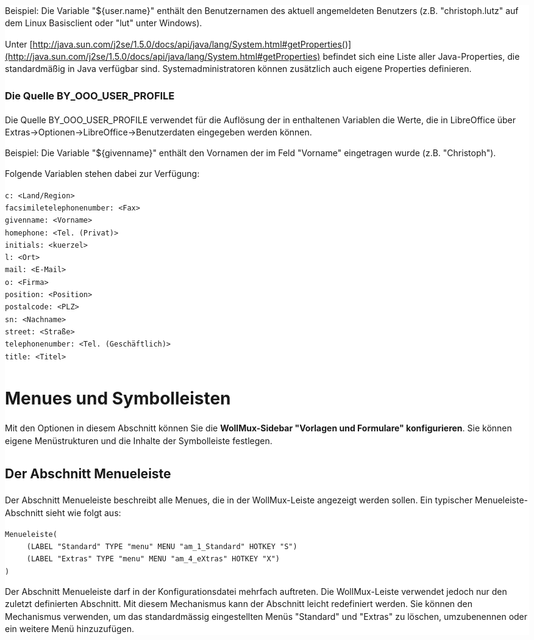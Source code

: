 Beispiel: Die Variable "${user.name}" enthält den Benutzernamen des aktuell angemeldeten Benutzers (z.B. "christoph.lutz" auf dem Linux Basisclient oder "lut" unter Windows).

Unter [http://java.sun.com/j2se/1.5.0/docs/api/java/lang/System.html#getProperties()](http://java.sun.com/j2se/1.5.0/docs/api/java/lang/System.html#getProperties) befindet sich eine Liste aller Java-Properties, die standardmäßig in Java verfügbar sind. Systemadministratoren können zusätzlich auch eigene Properties definieren.

### Die Quelle BY\_OOO\_USER\_PROFILE

Die Quelle BY\_OOO\_USER\_PROFILE verwendet für die Auflösung der in <Wert> enthaltenen Variablen die Werte, die in LibreOffice über Extras&rarr;Optionen&rarr;LibreOffice&rarr;Benutzerdaten eingegeben werden können.

Beispiel: Die Variable "${givenname}" enthält den Vornamen der im Feld "Vorname" eingetragen wurde (z.B. "Christoph").

Folgende Variablen stehen dabei zur Verfügung:
```
c: <Land/Region>
facsimiletelephonenumber: <Fax>
givenname: <Vorname>
homephone: <Tel. (Privat)>
initials: <kuerzel>
l: <Ort>
mail: <E-Mail>
o: <Firma>
position: <Position>
postalcode: <PLZ>
sn: <Nachname>
street: <Straße>
telephonenumber: <Tel. (Geschäftlich)>
title: <Titel>
```

Menues und Symbolleisten
========================

Mit den Optionen in diesem Abschnitt können Sie die **WollMux-Sidebar "Vorlagen und Formulare" konfigurieren**. Sie können eigene Menüstrukturen und die Inhalte der Symbolleiste festlegen.

Der Abschnitt Menueleiste
-------------------------

Der Abschnitt Menueleiste beschreibt alle Menues, die in der WollMux-Leiste angezeigt werden sollen. Ein typischer Menueleiste-Abschnitt sieht wie folgt aus:
```
Menueleiste(
     (LABEL "Standard" TYPE "menu" MENU "am_1_Standard" HOTKEY "S")
     (LABEL "Extras" TYPE "menu" MENU "am_4_eXtras" HOTKEY "X")
)
```

Der Abschnitt Menueleiste darf in der Konfigurationsdatei mehrfach auftreten. Die WollMux-Leiste verwendet jedoch nur den zuletzt definierten Abschnitt. Mit diesem Mechanismus kann der Abschnitt leicht redefiniert werden. Sie können den Mechanismus verwenden, um das standardmässig eingestellten Menüs "Standard" und "Extras" zu löschen, umzubenennen oder ein weitere Menü hinzuzufügen.
